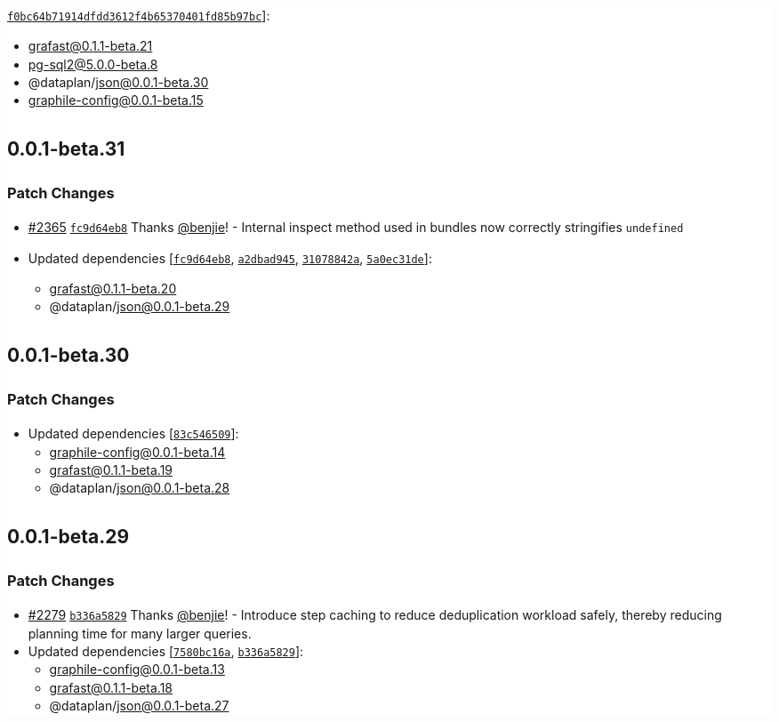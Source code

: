   [`f0bc64b71914dfdd3612f4b65370401fd85b97bc`](https://github.com/graphile/crystal/commit/f0bc64b71914dfdd3612f4b65370401fd85b97bc)]:
  - grafast@0.1.1-beta.21
  - pg-sql2@5.0.0-beta.8
  - @dataplan/json@0.0.1-beta.30
  - graphile-config@0.0.1-beta.15

## 0.0.1-beta.31

### Patch Changes

- [#2365](https://github.com/graphile/crystal/pull/2365)
  [`fc9d64eb8`](https://github.com/graphile/crystal/commit/fc9d64eb8002d3b72625bc505ed76c07f4296d68)
  Thanks [@benjie](https://github.com/benjie)! - Internal inspect method used in
  bundles now correctly stringifies `undefined`

- Updated dependencies
  [[`fc9d64eb8`](https://github.com/graphile/crystal/commit/fc9d64eb8002d3b72625bc505ed76c07f4296d68),
  [`a2dbad945`](https://github.com/graphile/crystal/commit/a2dbad9457195bec797d72e4e6d45f45278f9f69),
  [`31078842a`](https://github.com/graphile/crystal/commit/31078842ad0eeaa7111491fa9eb5e3bd026fb38a),
  [`5a0ec31de`](https://github.com/graphile/crystal/commit/5a0ec31deae91f1dd17a77a4bb7c1a911a27e26a)]:
  - grafast@0.1.1-beta.20
  - @dataplan/json@0.0.1-beta.29

## 0.0.1-beta.30

### Patch Changes

- Updated dependencies
  [[`83c546509`](https://github.com/graphile/crystal/commit/83c546509d24be2955a56120981363ad3c3a5f3f)]:
  - graphile-config@0.0.1-beta.14
  - grafast@0.1.1-beta.19
  - @dataplan/json@0.0.1-beta.28

## 0.0.1-beta.29

### Patch Changes

- [#2279](https://github.com/graphile/crystal/pull/2279)
  [`b336a5829`](https://github.com/graphile/crystal/commit/b336a58291cfec7aef884d3843172d408abfaf3c)
  Thanks [@benjie](https://github.com/benjie)! - Introduce step caching to
  reduce deduplication workload safely, thereby reducing planning time for many
  larger queries.
- Updated dependencies
  [[`7580bc16a`](https://github.com/graphile/crystal/commit/7580bc16a050fd8d916c6dabe9d1ded980090349),
  [`b336a5829`](https://github.com/graphile/crystal/commit/b336a58291cfec7aef884d3843172d408abfaf3c)]:
  - graphile-config@0.0.1-beta.13
  - grafast@0.1.1-beta.18
  - @dataplan/json@0.0.1-beta.27
